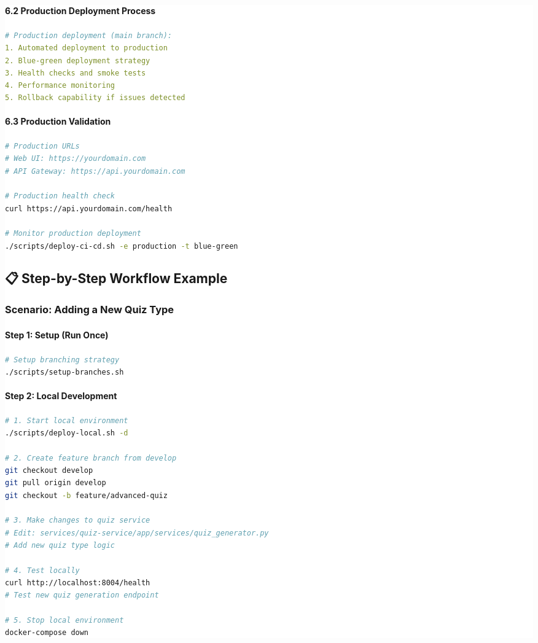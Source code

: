 #### **6.2 Production Deployment Process**
```yaml
# Production deployment (main branch):
1. Automated deployment to production
2. Blue-green deployment strategy
3. Health checks and smoke tests
4. Performance monitoring
5. Rollback capability if issues detected
```

#### **6.3 Production Validation**
```bash
# Production URLs
# Web UI: https://yourdomain.com
# API Gateway: https://api.yourdomain.com

# Production health check
curl https://api.yourdomain.com/health

# Monitor production deployment
./scripts/deploy-ci-cd.sh -e production -t blue-green
```

## 📋 **Step-by-Step Workflow Example**

### **Scenario: Adding a New Quiz Type**

#### **Step 1: Setup (Run Once)**
```bash
# Setup branching strategy
./scripts/setup-branches.sh
```

#### **Step 2: Local Development**
```bash
# 1. Start local environment
./scripts/deploy-local.sh -d

# 2. Create feature branch from develop
git checkout develop
git pull origin develop
git checkout -b feature/advanced-quiz

# 3. Make changes to quiz service
# Edit: services/quiz-service/app/services/quiz_generator.py
# Add new quiz type logic

# 4. Test locally
curl http://localhost:8004/health
# Test new quiz generation endpoint

# 5. Stop local environment
docker-compose down
```
